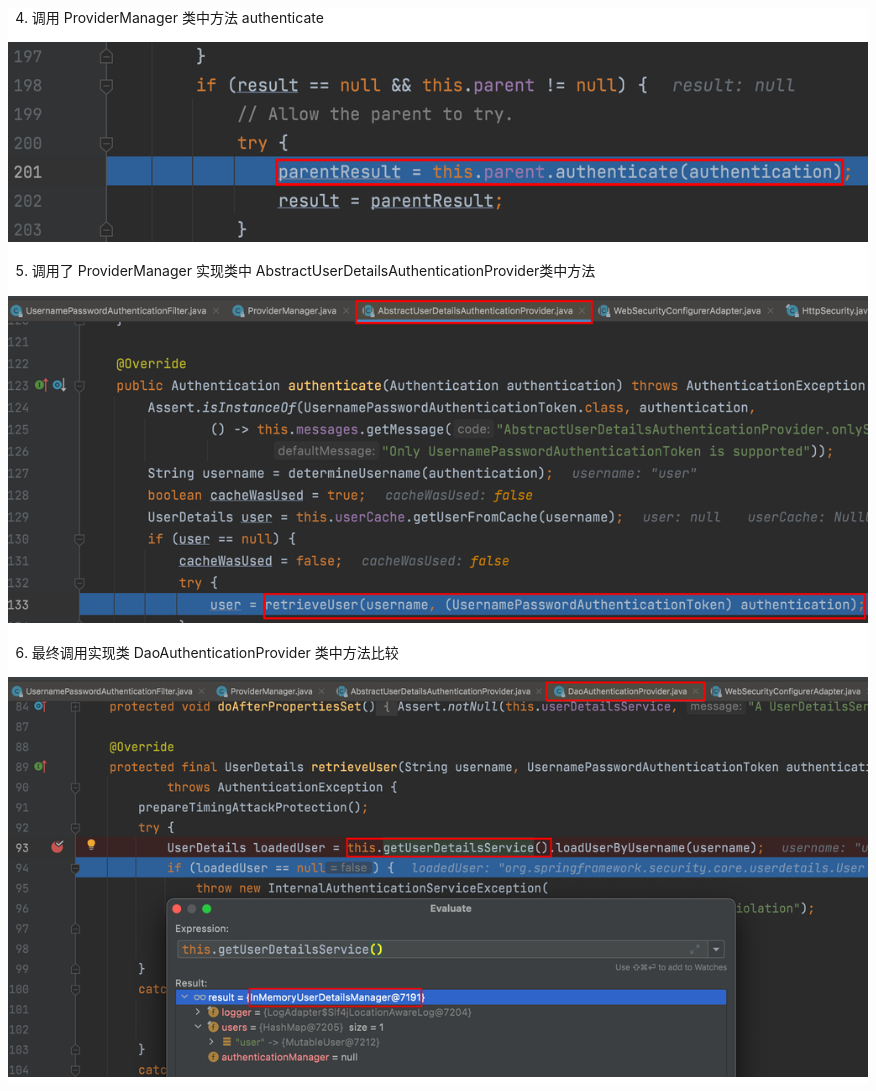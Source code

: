 4. 调用 ProviderManager 类中方法 authenticate

![image-20220111104357476](./images/image-20220111104357476-1668270074904-17.png)

5. 调用了 ProviderManager 实现类中 AbstractUserDetailsAuthenticationProvider类中方法

![image-20220111104627002](./images/image-20220111104627002-1668270074904-18.png)

6. 最终调用实现类 DaoAuthenticationProvider 类中方法比较

![image-20220111105029814](./images/image-20220111105029814-1668270074904-19.png)
